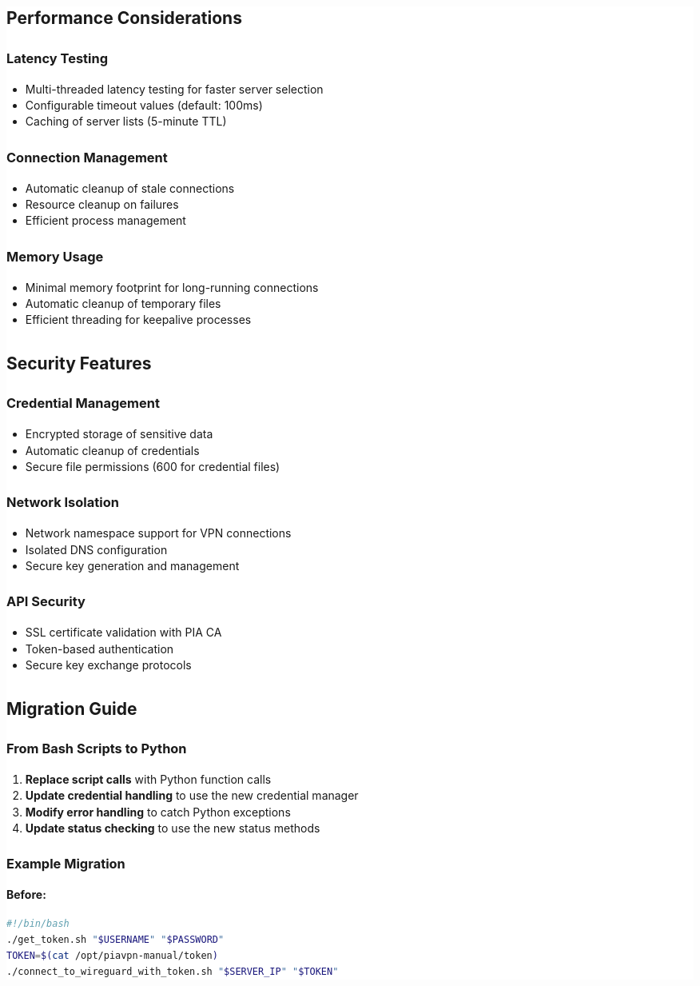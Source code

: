 ## Performance Considerations

### Latency Testing
- Multi-threaded latency testing for faster server selection
- Configurable timeout values (default: 100ms)
- Caching of server lists (5-minute TTL)

### Connection Management
- Automatic cleanup of stale connections
- Resource cleanup on failures
- Efficient process management

### Memory Usage
- Minimal memory footprint for long-running connections
- Automatic cleanup of temporary files
- Efficient threading for keepalive processes

## Security Features

### Credential Management
- Encrypted storage of sensitive data
- Automatic cleanup of credentials
- Secure file permissions (600 for credential files)

### Network Isolation
- Network namespace support for VPN connections
- Isolated DNS configuration
- Secure key generation and management

### API Security
- SSL certificate validation with PIA CA
- Token-based authentication
- Secure key exchange protocols

## Migration Guide

### From Bash Scripts to Python

1. **Replace script calls** with Python function calls
2. **Update credential handling** to use the new credential manager
3. **Modify error handling** to catch Python exceptions
4. **Update status checking** to use the new status methods

### Example Migration

**Before:**
```bash
#!/bin/bash
./get_token.sh "$USERNAME" "$PASSWORD"
TOKEN=$(cat /opt/piavpn-manual/token)
./connect_to_wireguard_with_token.sh "$SERVER_IP" "$TOKEN"
```
